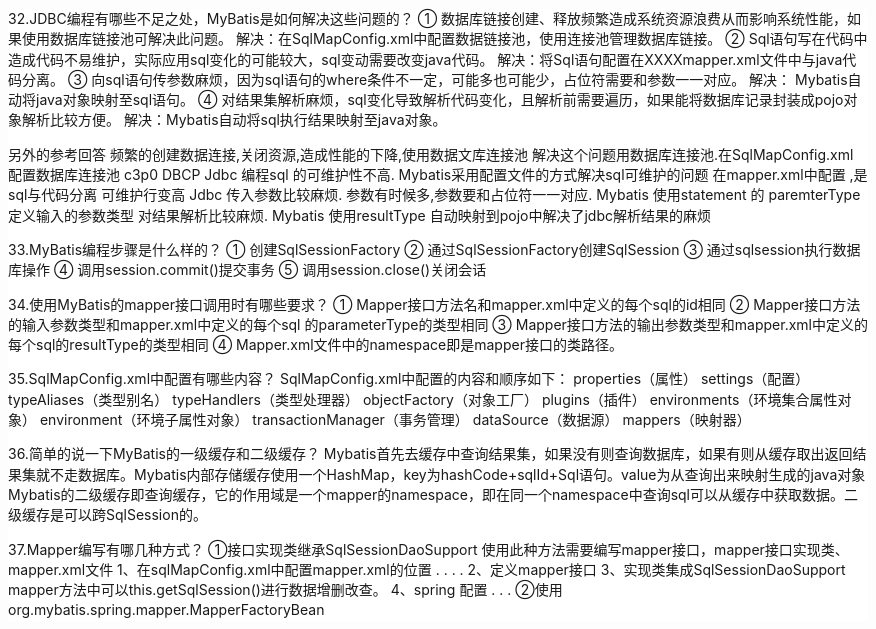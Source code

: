 32.JDBC编程有哪些不足之处，MyBatis是如何解决这些问题的？
① 数据库链接创建、释放频繁造成系统资源浪费从而影响系统性能，如果使用数据库链接池可解决此问题。
解决：在SqlMapConfig.xml中配置数据链接池，使用连接池管理数据库链接。
② Sql语句写在代码中造成代码不易维护，实际应用sql变化的可能较大，sql变动需要改变java代码。
解决：将Sql语句配置在XXXXmapper.xml文件中与java代码分离。
③ 向sql语句传参数麻烦，因为sql语句的where条件不一定，可能多也可能少，占位符需要和参数一一对应。
解决： Mybatis自动将java对象映射至sql语句。
④ 对结果集解析麻烦，sql变化导致解析代码变化，且解析前需要遍历，如果能将数据库记录封装成pojo对象解析比较方便。
解决：Mybatis自动将sql执行结果映射至java对象。

另外的参考回答
频繁的创建数据连接,关闭资源,造成性能的下降,使用数据文库连接池 解决这个问题用数据库连接池.在SqlMapConfig.xml 配置数据库连接池 c3p0 DBCP
Jdbc 编程sql 的可维护性不高. Mybatis采用配置文件的方式解决sql可维护的问题
在mapper.xml中配置 ,是sql与代码分离 可维护行变高
Jdbc 传入参数比较麻烦. 参数有时候多,参数要和占位符一一对应.
Mybatis 使用statement 的 paremterType 定义输入的参数类型
对结果解析比较麻烦. Mybatis 使用resultType 自动映射到pojo中解决了jdbc解析结果的麻烦

33.MyBatis编程步骤是什么样的？
① 创建SqlSessionFactory
② 通过SqlSessionFactory创建SqlSession
③ 通过sqlsession执行数据库操作
④ 调用session.commit()提交事务
⑤ 调用session.close()关闭会话

34.使用MyBatis的mapper接口调用时有哪些要求？
① Mapper接口方法名和mapper.xml中定义的每个sql的id相同
② Mapper接口方法的输入参数类型和mapper.xml中定义的每个sql 的parameterType的类型相同
③ Mapper接口方法的输出参数类型和mapper.xml中定义的每个sql的resultType的类型相同
④ Mapper.xml文件中的namespace即是mapper接口的类路径。

35.SqlMapConfig.xml中配置有哪些内容？
SqlMapConfig.xml中配置的内容和顺序如下：
properties（属性）
settings（配置）
typeAliases（类型别名）
typeHandlers（类型处理器）
objectFactory（对象工厂）
plugins（插件）
environments（环境集合属性对象）
environment（环境子属性对象）
transactionManager（事务管理）
dataSource（数据源）
mappers（映射器）

36.简单的说一下MyBatis的一级缓存和二级缓存？
Mybatis首先去缓存中查询结果集，如果没有则查询数据库，如果有则从缓存取出返回结果集就不走数据库。Mybatis内部存储缓存使用一个HashMap，key为hashCode+sqlId+Sql语句。value为从查询出来映射生成的java对象
Mybatis的二级缓存即查询缓存，它的作用域是一个mapper的namespace，即在同一个namespace中查询sql可以从缓存中获取数据。二级缓存是可以跨SqlSession的。

37.Mapper编写有哪几种方式？
①接口实现类继承SqlSessionDaoSupport
使用此种方法需要编写mapper接口，mapper接口实现类、mapper.xml文件
1、在sqlMapConfig.xml中配置mapper.xml的位置
.
.
.
.
2、定义mapper接口
3、实现类集成SqlSessionDaoSupport
mapper方法中可以this.getSqlSession()进行数据增删改查。
4、spring 配置
.
.
.
②使用org.mybatis.spring.mapper.MapperFactoryBean